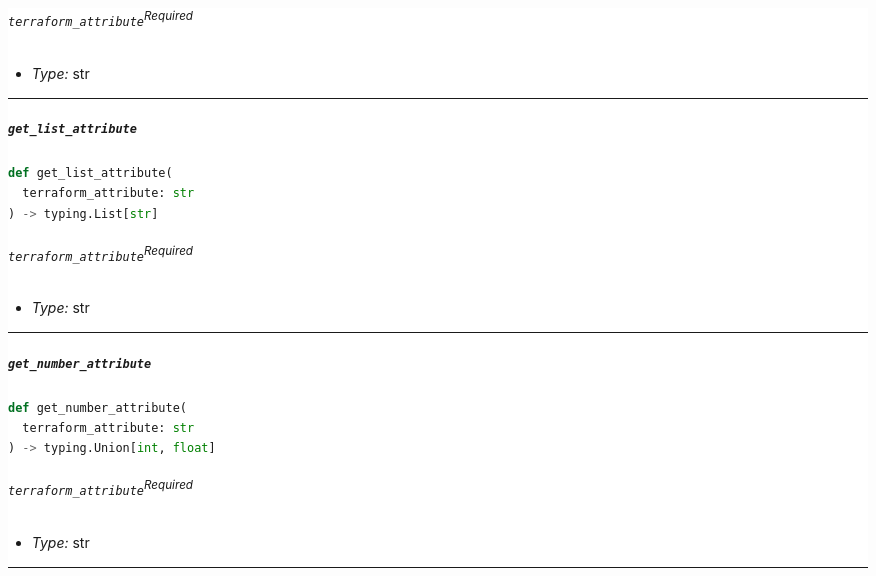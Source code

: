 ###### `terraform_attribute`<sup>Required</sup> <a name="terraform_attribute" id="rhizo-co-terraform-provider-oci.dataOciStackMonitoringBaselineableMetrics.DataOciStackMonitoringBaselineableMetricsBaselineableMetricSummaryCollectionItemsOutputReference.getBooleanMapAttribute.parameter.terraformAttribute"></a>

- *Type:* str

---

##### `get_list_attribute` <a name="get_list_attribute" id="rhizo-co-terraform-provider-oci.dataOciStackMonitoringBaselineableMetrics.DataOciStackMonitoringBaselineableMetricsBaselineableMetricSummaryCollectionItemsOutputReference.getListAttribute"></a>

```python
def get_list_attribute(
  terraform_attribute: str
) -> typing.List[str]
```

###### `terraform_attribute`<sup>Required</sup> <a name="terraform_attribute" id="rhizo-co-terraform-provider-oci.dataOciStackMonitoringBaselineableMetrics.DataOciStackMonitoringBaselineableMetricsBaselineableMetricSummaryCollectionItemsOutputReference.getListAttribute.parameter.terraformAttribute"></a>

- *Type:* str

---

##### `get_number_attribute` <a name="get_number_attribute" id="rhizo-co-terraform-provider-oci.dataOciStackMonitoringBaselineableMetrics.DataOciStackMonitoringBaselineableMetricsBaselineableMetricSummaryCollectionItemsOutputReference.getNumberAttribute"></a>

```python
def get_number_attribute(
  terraform_attribute: str
) -> typing.Union[int, float]
```

###### `terraform_attribute`<sup>Required</sup> <a name="terraform_attribute" id="rhizo-co-terraform-provider-oci.dataOciStackMonitoringBaselineableMetrics.DataOciStackMonitoringBaselineableMetricsBaselineableMetricSummaryCollectionItemsOutputReference.getNumberAttribute.parameter.terraformAttribute"></a>

- *Type:* str

---
